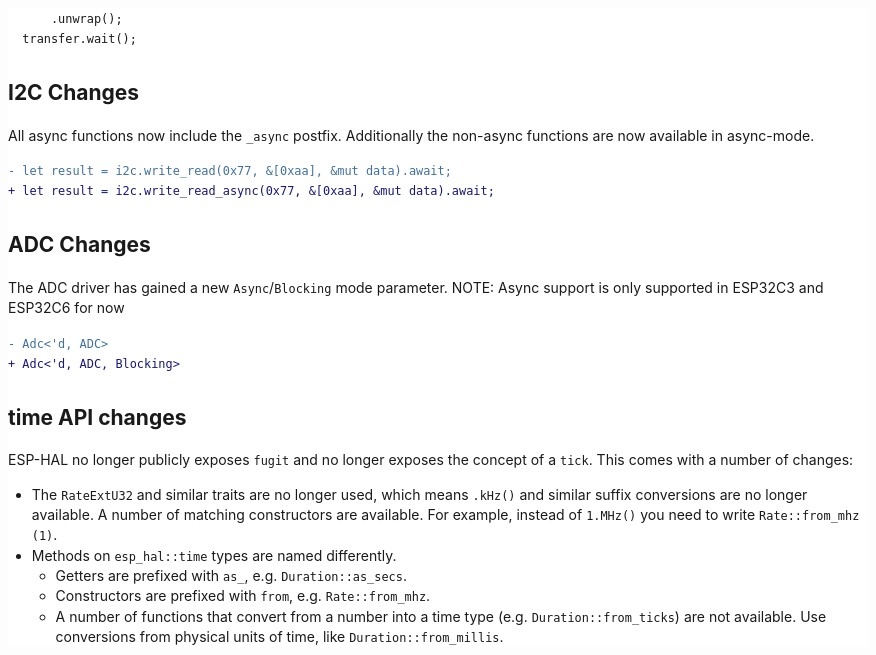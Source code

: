 ```diff
      .unwrap();
  transfer.wait();
```

## I2C Changes

All async functions now include the `_async` postfix. Additionally the non-async functions are now available in async-mode.

```diff
- let result = i2c.write_read(0x77, &[0xaa], &mut data).await;
+ let result = i2c.write_read_async(0x77, &[0xaa], &mut data).await;
```

## ADC Changes

The ADC driver has gained a new `Async`/`Blocking` mode parameter.
NOTE: Async support is only supported in ESP32C3 and ESP32C6 for now


```diff
- Adc<'d, ADC>
+ Adc<'d, ADC, Blocking>
```

## time API changes

ESP-HAL no longer publicly exposes `fugit` and no longer exposes the concept of a `tick`.
This comes with a number of changes:

- The `RateExtU32` and similar traits are no longer used, which means `.kHz()` and similar suffix
  conversions are no longer available. A number of matching constructors are available. For example,
  instead of `1.MHz()` you need to write `Rate::from_mhz(1)`.
- Methods on `esp_hal::time` types are named differently.
  - Getters are prefixed with `as_`, e.g. `Duration::as_secs`.
  - Constructors are prefixed with `from`, e.g. `Rate::from_mhz`.
  - A number of functions that convert from a number into a time type (e.g. `Duration::from_ticks`)
    are not available. Use conversions from physical units of time, like `Duration::from_millis`.
